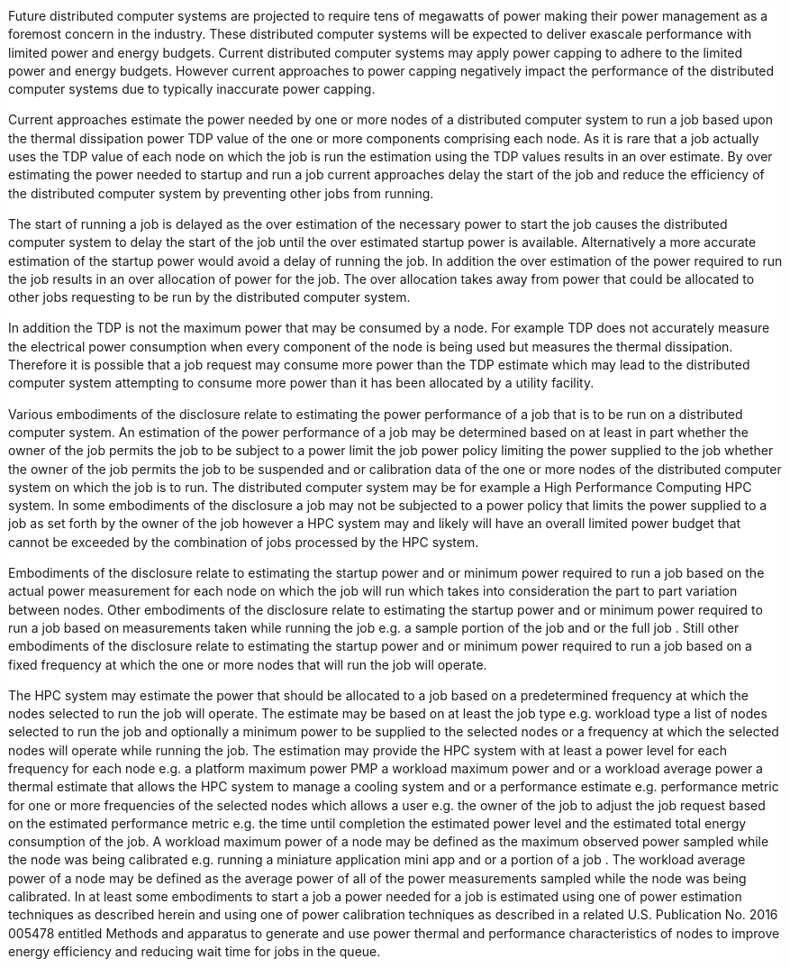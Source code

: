 Future distributed computer systems are projected to require tens of megawatts of power making their power management as a foremost concern in the industry. These distributed computer systems will be expected to deliver exascale performance with limited power and energy budgets. Current distributed computer systems may apply power capping to adhere to the limited power and energy budgets. However current approaches to power capping negatively impact the performance of the distributed computer systems due to typically inaccurate power capping.

Current approaches estimate the power needed by one or more nodes of a distributed computer system to run a job based upon the thermal dissipation power TDP value of the one or more components comprising each node. As it is rare that a job actually uses the TDP value of each node on which the job is run the estimation using the TDP values results in an over estimate. By over estimating the power needed to startup and run a job current approaches delay the start of the job and reduce the efficiency of the distributed computer system by preventing other jobs from running.

The start of running a job is delayed as the over estimation of the necessary power to start the job causes the distributed computer system to delay the start of the job until the over estimated startup power is available. Alternatively a more accurate estimation of the startup power would avoid a delay of running the job. In addition the over estimation of the power required to run the job results in an over allocation of power for the job. The over allocation takes away from power that could be allocated to other jobs requesting to be run by the distributed computer system.

In addition the TDP is not the maximum power that may be consumed by a node. For example TDP does not accurately measure the electrical power consumption when every component of the node is being used but measures the thermal dissipation. Therefore it is possible that a job request may consume more power than the TDP estimate which may lead to the distributed computer system attempting to consume more power than it has been allocated by a utility facility.

Various embodiments of the disclosure relate to estimating the power performance of a job that is to be run on a distributed computer system. An estimation of the power performance of a job may be determined based on at least in part whether the owner of the job permits the job to be subject to a power limit the job power policy limiting the power supplied to the job whether the owner of the job permits the job to be suspended and or calibration data of the one or more nodes of the distributed computer system on which the job is to run. The distributed computer system may be for example a High Performance Computing HPC system. In some embodiments of the disclosure a job may not be subjected to a power policy that limits the power supplied to a job as set forth by the owner of the job however a HPC system may and likely will have an overall limited power budget that cannot be exceeded by the combination of jobs processed by the HPC system.

Embodiments of the disclosure relate to estimating the startup power and or minimum power required to run a job based on the actual power measurement for each node on which the job will run which takes into consideration the part to part variation between nodes. Other embodiments of the disclosure relate to estimating the startup power and or minimum power required to run a job based on measurements taken while running the job e.g. a sample portion of the job and or the full job . Still other embodiments of the disclosure relate to estimating the startup power and or minimum power required to run a job based on a fixed frequency at which the one or more nodes that will run the job will operate.

The HPC system may estimate the power that should be allocated to a job based on a predetermined frequency at which the nodes selected to run the job will operate. The estimate may be based on at least the job type e.g. workload type a list of nodes selected to run the job and optionally a minimum power to be supplied to the selected nodes or a frequency at which the selected nodes will operate while running the job. The estimation may provide the HPC system with at least a power level for each frequency for each node e.g. a platform maximum power PMP a workload maximum power and or a workload average power a thermal estimate that allows the HPC system to manage a cooling system and or a performance estimate e.g. performance metric for one or more frequencies of the selected nodes which allows a user e.g. the owner of the job to adjust the job request based on the estimated performance metric e.g. the time until completion the estimated power level and the estimated total energy consumption of the job. A workload maximum power of a node may be defined as the maximum observed power sampled while the node was being calibrated e.g. running a miniature application mini app and or a portion of a job . The workload average power of a node may be defined as the average power of all of the power measurements sampled while the node was being calibrated. In at least some embodiments to start a job a power needed for a job is estimated using one of power estimation techniques as described herein and using one of power calibration techniques as described in a related U.S. Publication No. 2016 005478 entitled Methods and apparatus to generate and use power thermal and performance characteristics of nodes to improve energy efficiency and reducing wait time for jobs in the queue. 
